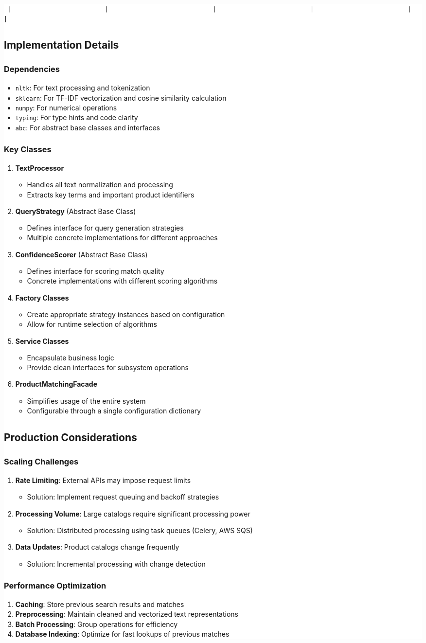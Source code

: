 ```
 |                           |                              |                           |                           |                       |
```

## Implementation Details

### Dependencies
- `nltk`: For text processing and tokenization
- `sklearn`: For TF-IDF vectorization and cosine similarity calculation
- `numpy`: For numerical operations
- `typing`: For type hints and code clarity
- `abc`: For abstract base classes and interfaces

### Key Classes

1. **TextProcessor**
   - Handles all text normalization and processing
   - Extracts key terms and important product identifiers

2. **QueryStrategy** (Abstract Base Class)
   - Defines interface for query generation strategies
   - Multiple concrete implementations for different approaches

3. **ConfidenceScorer** (Abstract Base Class)
   - Defines interface for scoring match quality
   - Concrete implementations with different scoring algorithms

4. **Factory Classes**
   - Create appropriate strategy instances based on configuration
   - Allow for runtime selection of algorithms

5. **Service Classes**
   - Encapsulate business logic
   - Provide clean interfaces for subsystem operations

6. **ProductMatchingFacade**
   - Simplifies usage of the entire system
   - Configurable through a single configuration dictionary

## Production Considerations

### Scaling Challenges
1. **Rate Limiting**: External APIs may impose request limits
   - Solution: Implement request queuing and backoff strategies
   
2. **Processing Volume**: Large catalogs require significant processing power
   - Solution: Distributed processing using task queues (Celery, AWS SQS)
   
3. **Data Updates**: Product catalogs change frequently
   - Solution: Incremental processing with change detection

### Performance Optimization
1. **Caching**: Store previous search results and matches
2. **Preprocessing**: Maintain cleaned and vectorized text representations
3. **Batch Processing**: Group operations for efficiency
4. **Database Indexing**: Optimize for fast lookups of previous matches

